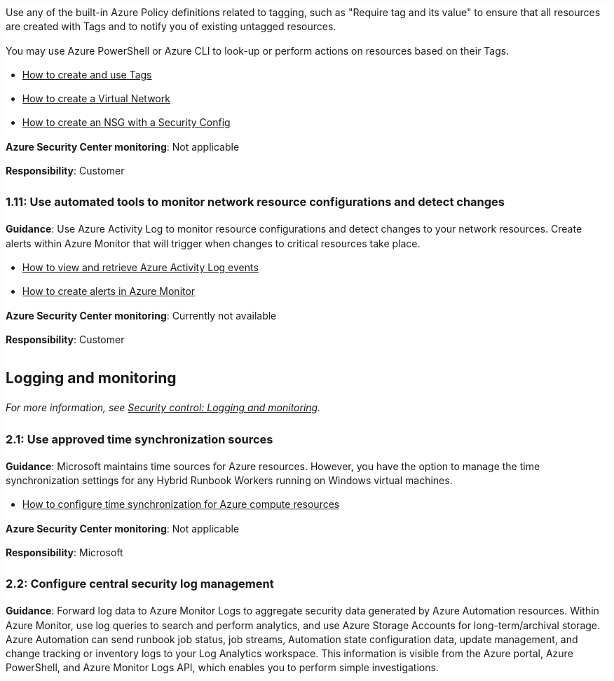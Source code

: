 Use any of the built-in Azure Policy definitions related to tagging, such as "Require tag and its value" to ensure that all resources are created with Tags and to notify you of existing untagged resources.

You may use Azure PowerShell or Azure CLI to look-up or perform actions on resources based on their Tags.

* [How to create and use Tags](../azure-resource-manager/management/tag-resources.md)

* [How to create a Virtual Network](../virtual-network/quick-create-portal.md)

* [How to create an NSG with a Security Config](../virtual-network/tutorial-filter-network-traffic.md)

**Azure Security Center monitoring**: Not applicable

**Responsibility**: Customer

### 1.11: Use automated tools to monitor network resource configurations and detect changes

**Guidance**: Use Azure Activity Log to monitor resource configurations and detect changes to your network resources. Create alerts within Azure Monitor that will trigger when changes to critical resources take place.

* [How to view and retrieve Azure Activity Log events](../azure-monitor/platform/activity-log.md#view-the-activity-log)

* [How to create alerts in Azure Monitor](../azure-monitor/platform/alerts-activity-log.md)

**Azure Security Center monitoring**: Currently not available

**Responsibility**: Customer

## Logging and monitoring

*For more information, see [Security control: Logging and monitoring](../security/benchmarks/security-control-logging-monitoring.md).*

### 2.1: Use approved time synchronization sources

**Guidance**: Microsoft maintains time sources for Azure resources. However, you have the option to manage the time synchronization settings for any Hybrid Runbook Workers running on Windows virtual machines.

* [How to configure time synchronization for Azure compute resources](../virtual-machines/windows/time-sync.md)

**Azure Security Center monitoring**: Not applicable

**Responsibility**: Microsoft

### 2.2: Configure central security log management

**Guidance**: Forward log data to Azure Monitor Logs to aggregate security data generated by Azure Automation resources. Within Azure Monitor, use log queries to search and perform analytics, and use Azure Storage Accounts for long-term/archival storage. Azure Automation can send runbook job status, job streams, Automation state configuration data, update management, and change tracking or inventory logs to your Log Analytics workspace. This information is visible from the Azure portal, Azure PowerShell, and Azure Monitor Logs API, which enables you to perform simple investigations.

